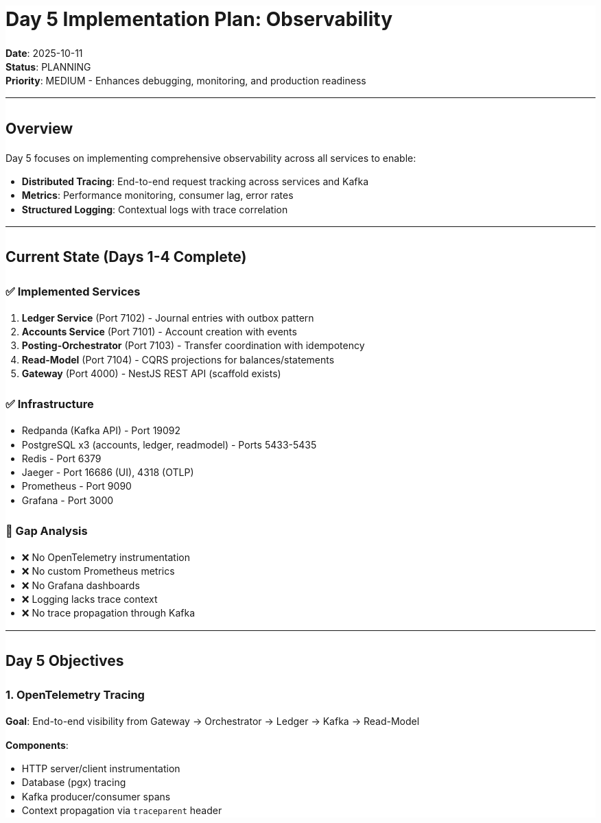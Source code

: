 # Day 5 Implementation Plan: Observability

**Date**: 2025-10-11  
**Status**: PLANNING  
**Priority**: MEDIUM - Enhances debugging, monitoring, and production readiness

---

## Overview

Day 5 focuses on implementing comprehensive observability across all services to enable:
- **Distributed Tracing**: End-to-end request tracking across services and Kafka
- **Metrics**: Performance monitoring, consumer lag, error rates
- **Structured Logging**: Contextual logs with trace correlation

---

## Current State (Days 1-4 Complete)

### ✅ Implemented Services
1. **Ledger Service** (Port 7102) - Journal entries with outbox pattern
2. **Accounts Service** (Port 7101) - Account creation with events
3. **Posting-Orchestrator** (Port 7103) - Transfer coordination with idempotency
4. **Read-Model** (Port 7104) - CQRS projections for balances/statements
5. **Gateway** (Port 4000) - NestJS REST API (scaffold exists)

### ✅ Infrastructure
- Redpanda (Kafka API) - Port 19092
- PostgreSQL x3 (accounts, ledger, readmodel) - Ports 5433-5435
- Redis - Port 6379
- Jaeger - Port 16686 (UI), 4318 (OTLP)
- Prometheus - Port 9090
- Grafana - Port 3000

### 🎯 Gap Analysis
- ❌ No OpenTelemetry instrumentation
- ❌ No custom Prometheus metrics
- ❌ No Grafana dashboards
- ❌ Logging lacks trace context
- ❌ No trace propagation through Kafka

---

## Day 5 Objectives

### 1. OpenTelemetry Tracing
**Goal**: End-to-end visibility from Gateway → Orchestrator → Ledger → Kafka → Read-Model

**Components**:
- HTTP server/client instrumentation
- Database (pgx) tracing
- Kafka producer/consumer spans
- Context propagation via `traceparent` header

